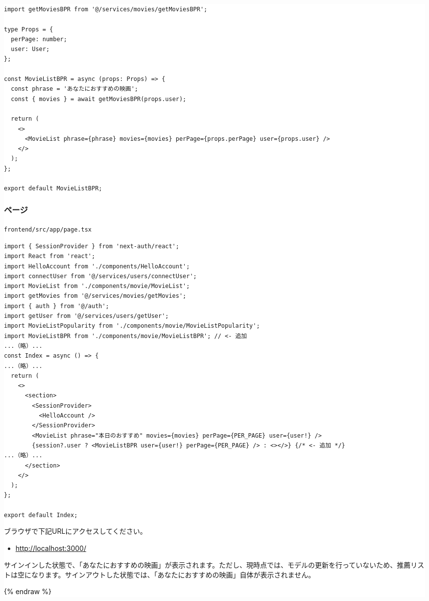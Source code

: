 ```tsx
import getMoviesBPR from '@/services/movies/getMoviesBPR';

type Props = {
  perPage: number;
  user: User;
};

const MovieListBPR = async (props: Props) => {
  const phrase = 'あなたにおすすめの映画';
  const { movies } = await getMoviesBPR(props.user);

  return (
    <>
      <MovieList phrase={phrase} movies={movies} perPage={props.perPage} user={props.user} />
    </>
  );
};

export default MovieListBPR;
```

### ページ
`frontend/src/app/page.tsx`
```tsx
import { SessionProvider } from 'next-auth/react';
import React from 'react';
import HelloAccount from './components/HelloAccount';
import connectUser from '@/services/users/connectUser';
import MovieList from './components/movie/MovieList';
import getMovies from '@/services/movies/getMovies';
import { auth } from '@/auth';
import getUser from '@/services/users/getUser';
import MovieListPopularity from './components/movie/MovieListPopularity';
import MovieListBPR from './components/movie/MovieListBPR'; // <- 追加
...（略）...
const Index = async () => {
...（略）...
  return (
    <>
      <section>
        <SessionProvider>
          <HelloAccount />
        </SessionProvider>
        <MovieList phrase="本日のおすすめ" movies={movies} perPage={PER_PAGE} user={user!} />
        {session?.user ? <MovieListBPR user={user!} perPage={PER_PAGE} /> : <></>} {/* <- 追加 */}
...（略）...
      </section>
    </>
  );
};

export default Index;
```

ブラウザで下記URLにアクセスしてください。
- [http://localhost:3000/](http://localhost:3000/)

サインインした状態で、「あなたにおすすめの映画」が表示されます。ただし、現時点では、モデルの更新を行っていないため、推薦リストは空になります。サインアウトした状態では、「あなたにおすすめの映画」自体が表示されません。

{% endraw %}
